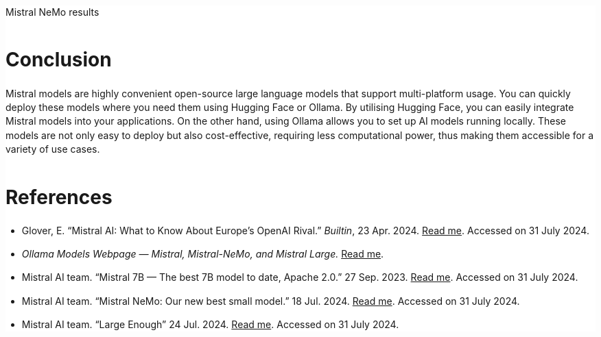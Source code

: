 <figcaption>

Mistral NeMo results

</figcaption>

</figure>

# Conclusion

Mistral models are highly convenient open-source large language models that support multi-platform usage. You can quickly deploy these models where you need them using Hugging Face or Ollama. By utilising Hugging Face, you can easily integrate Mistral models into your applications. On the other hand, using Ollama allows you to set up AI models running locally. These models are not only easy to deploy but also cost-effective, requiring less computational power, thus making them accessible for a variety of use cases.

# References

- Glover, E. “Mistral AI: What to Know About Europe’s OpenAI Rival.” _Builtin_, 23 Apr. 2024. [Read me](https://builtin.com/articles/mistral-ai). Accessed on 31 July 2024.

- _Ollama Models Webpage — Mistral, Mistral-NeMo, and Mistral Large._ [Read me](https://ollama.com/library).

- Mistral AI team. “Mistral 7B — The best 7B model to date, Apache 2.0.” 27 Sep. 2023. [Read me](https://mistral.ai/news/announcing-mistral-7b/). Accessed on 31 July 2024.

- Mistral AI team. “Mistral NeMo: Our new best small model.” 18 Jul. 2024. [Read me](https://mistral.ai/news/mistral-nemo/). Accessed on 31 July 2024.

- Mistral AI team. “Large Enough” 24 Jul. 2024. [Read me](https://mistral.ai/news/mistral-large-2407/). Accessed on 31 July 2024.
